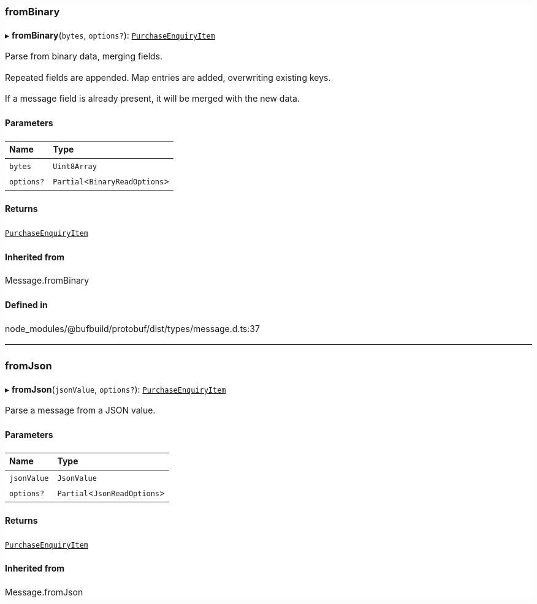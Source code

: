 ### fromBinary

▸ **fromBinary**(`bytes`, `options?`): [`PurchaseEnquiryItem`](PurchaseEnquiryItem.md)

Parse from binary data, merging fields.

Repeated fields are appended. Map entries are added, overwriting
existing keys.

If a message field is already present, it will be merged with the
new data.

#### Parameters

| Name | Type |
| :------ | :------ |
| `bytes` | `Uint8Array` |
| `options?` | `Partial`<`BinaryReadOptions`\> |

#### Returns

[`PurchaseEnquiryItem`](PurchaseEnquiryItem.md)

#### Inherited from

Message.fromBinary

#### Defined in

node_modules/@bufbuild/protobuf/dist/types/message.d.ts:37

___

### fromJson

▸ **fromJson**(`jsonValue`, `options?`): [`PurchaseEnquiryItem`](PurchaseEnquiryItem.md)

Parse a message from a JSON value.

#### Parameters

| Name | Type |
| :------ | :------ |
| `jsonValue` | `JsonValue` |
| `options?` | `Partial`<`JsonReadOptions`\> |

#### Returns

[`PurchaseEnquiryItem`](PurchaseEnquiryItem.md)

#### Inherited from

Message.fromJson

